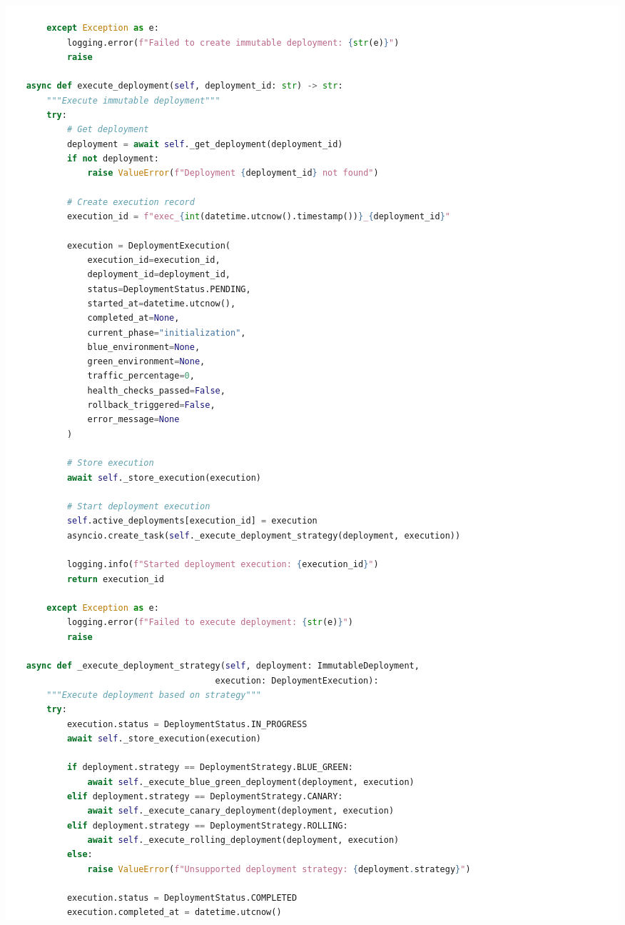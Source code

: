 ```python
            
        except Exception as e:
            logging.error(f"Failed to create immutable deployment: {str(e)}")
            raise
    
    async def execute_deployment(self, deployment_id: str) -> str:
        """Execute immutable deployment"""
        try:
            # Get deployment
            deployment = await self._get_deployment(deployment_id)
            if not deployment:
                raise ValueError(f"Deployment {deployment_id} not found")
            
            # Create execution record
            execution_id = f"exec_{int(datetime.utcnow().timestamp())}_{deployment_id}"
            
            execution = DeploymentExecution(
                execution_id=execution_id,
                deployment_id=deployment_id,
                status=DeploymentStatus.PENDING,
                started_at=datetime.utcnow(),
                completed_at=None,
                current_phase="initialization",
                blue_environment=None,
                green_environment=None,
                traffic_percentage=0,
                health_checks_passed=False,
                rollback_triggered=False,
                error_message=None
            )
            
            # Store execution
            await self._store_execution(execution)
            
            # Start deployment execution
            self.active_deployments[execution_id] = execution
            asyncio.create_task(self._execute_deployment_strategy(deployment, execution))
            
            logging.info(f"Started deployment execution: {execution_id}")
            return execution_id
            
        except Exception as e:
            logging.error(f"Failed to execute deployment: {str(e)}")
            raise
    
    async def _execute_deployment_strategy(self, deployment: ImmutableDeployment, 
                                         execution: DeploymentExecution):
        """Execute deployment based on strategy"""
        try:
            execution.status = DeploymentStatus.IN_PROGRESS
            await self._store_execution(execution)
            
            if deployment.strategy == DeploymentStrategy.BLUE_GREEN:
                await self._execute_blue_green_deployment(deployment, execution)
            elif deployment.strategy == DeploymentStrategy.CANARY:
                await self._execute_canary_deployment(deployment, execution)
            elif deployment.strategy == DeploymentStrategy.ROLLING:
                await self._execute_rolling_deployment(deployment, execution)
            else:
                raise ValueError(f"Unsupported deployment strategy: {deployment.strategy}")
            
            execution.status = DeploymentStatus.COMPLETED
            execution.completed_at = datetime.utcnow()
```